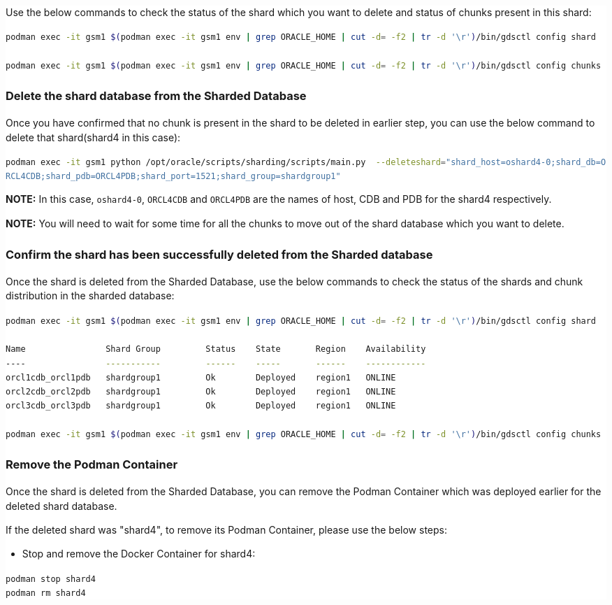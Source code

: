 Use the below commands to check the status of the shard which you want to delete and status of chunks present in this shard:
```bash
podman exec -it gsm1 $(podman exec -it gsm1 env | grep ORACLE_HOME | cut -d= -f2 | tr -d '\r')/bin/gdsctl config shard

podman exec -it gsm1 $(podman exec -it gsm1 env | grep ORACLE_HOME | cut -d= -f2 | tr -d '\r')/bin/gdsctl config chunks
```

### Delete the shard database from the Sharded Database

Once you have confirmed that no chunk is present in the shard to be deleted in earlier step, you can use the below command to delete that shard(shard4 in this case):

```bash
podman exec -it gsm1 python /opt/oracle/scripts/sharding/scripts/main.py  --deleteshard="shard_host=oshard4-0;shard_db=ORCL4CDB;shard_pdb=ORCL4PDB;shard_port=1521;shard_group=shardgroup1"
```

**NOTE:** In this case, `oshard4-0`, `ORCL4CDB` and `ORCL4PDB` are the names of host, CDB and PDB for the shard4 respectively.

**NOTE:** You will need to wait for some time for all the chunks to move out of the shard database which you want to delete.

### Confirm the shard has been successfully deleted from the Sharded database

Once the shard is deleted from the Sharded Database, use the below commands to check the status of the shards and chunk distribution in the sharded database:

```bash
podman exec -it gsm1 $(podman exec -it gsm1 env | grep ORACLE_HOME | cut -d= -f2 | tr -d '\r')/bin/gdsctl config shard

Name                Shard Group         Status    State       Region    Availability 
----                -----------         ------    -----       ------    ------------ 
orcl1cdb_orcl1pdb   shardgroup1         Ok        Deployed    region1   ONLINE       
orcl2cdb_orcl2pdb   shardgroup1         Ok        Deployed    region1   ONLINE       
orcl3cdb_orcl3pdb   shardgroup1         Ok        Deployed    region1   ONLINE 

podman exec -it gsm1 $(podman exec -it gsm1 env | grep ORACLE_HOME | cut -d= -f2 | tr -d '\r')/bin/gdsctl config chunks
```

### Remove the Podman Container

Once the shard is deleted from the Sharded Database, you can remove the Podman Container which was deployed earlier for the deleted shard database. 

If the deleted shard was "shard4", to remove its Podman Container, please use the below steps:

- Stop and remove the Docker Container for shard4:
```bash
podman stop shard4
podman rm shard4
```

